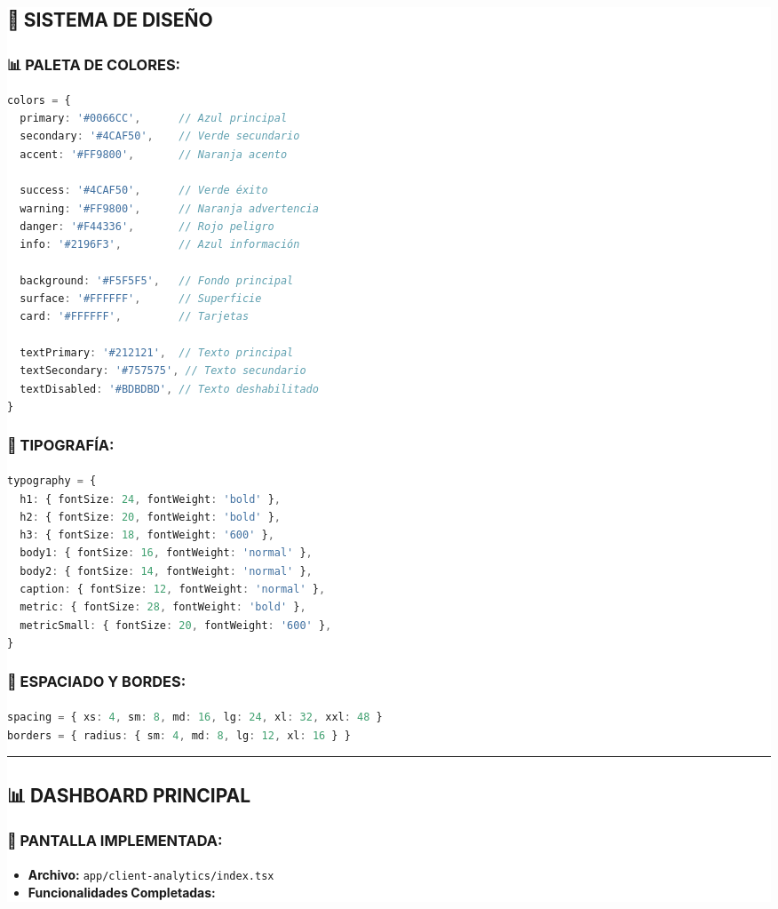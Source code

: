 
## 🎨 **SISTEMA DE DISEÑO**

### **📊 PALETA DE COLORES:**
```typescript
colors = {
  primary: '#0066CC',      // Azul principal
  secondary: '#4CAF50',    // Verde secundario
  accent: '#FF9800',       // Naranja acento
  
  success: '#4CAF50',      // Verde éxito
  warning: '#FF9800',      // Naranja advertencia
  danger: '#F44336',       // Rojo peligro
  info: '#2196F3',         // Azul información
  
  background: '#F5F5F5',   // Fondo principal
  surface: '#FFFFFF',      // Superficie
  card: '#FFFFFF',         // Tarjetas
  
  textPrimary: '#212121',  // Texto principal
  textSecondary: '#757575', // Texto secundario
  textDisabled: '#BDBDBD', // Texto deshabilitado
}
```

### **📱 TIPOGRAFÍA:**
```typescript
typography = {
  h1: { fontSize: 24, fontWeight: 'bold' },
  h2: { fontSize: 20, fontWeight: 'bold' },
  h3: { fontSize: 18, fontWeight: '600' },
  body1: { fontSize: 16, fontWeight: 'normal' },
  body2: { fontSize: 14, fontWeight: 'normal' },
  caption: { fontSize: 12, fontWeight: 'normal' },
  metric: { fontSize: 28, fontWeight: 'bold' },
  metricSmall: { fontSize: 20, fontWeight: '600' },
}
```

### **📐 ESPACIADO Y BORDES:**
```typescript
spacing = { xs: 4, sm: 8, md: 16, lg: 24, xl: 32, xxl: 48 }
borders = { radius: { sm: 4, md: 8, lg: 12, xl: 16 } }
```

---

## 📊 **DASHBOARD PRINCIPAL**

### **🎯 PANTALLA IMPLEMENTADA:**
- **Archivo:** `app/client-analytics/index.tsx`
- **Funcionalidades Completadas:**
